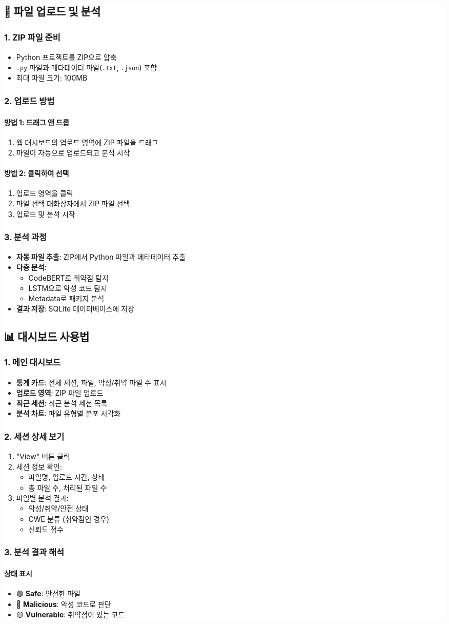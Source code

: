 ## 📁 파일 업로드 및 분석

### 1. ZIP 파일 준비
- Python 프로젝트를 ZIP으로 압축
- `.py` 파일과 메타데이터 파일(`.txt`, `.json`) 포함
- 최대 파일 크기: 100MB

### 2. 업로드 방법

#### 방법 1: 드래그 앤 드롭
1. 웹 대시보드의 업로드 영역에 ZIP 파일을 드래그
2. 파일이 자동으로 업로드되고 분석 시작

#### 방법 2: 클릭하여 선택
1. 업로드 영역을 클릭
2. 파일 선택 대화상자에서 ZIP 파일 선택
3. 업로드 및 분석 시작

### 3. 분석 과정
- **자동 파일 추출**: ZIP에서 Python 파일과 메타데이터 추출
- **다층 분석**: 
  - CodeBERT로 취약점 탐지
  - LSTM으로 악성 코드 탐지
  - Metadata로 패키지 분석
- **결과 저장**: SQLite 데이터베이스에 저장

## 📊 대시보드 사용법

### 1. 메인 대시보드
- **통계 카드**: 전체 세션, 파일, 악성/취약 파일 수 표시
- **업로드 영역**: ZIP 파일 업로드
- **최근 세션**: 최근 분석 세션 목록
- **분석 차트**: 파일 유형별 분포 시각화

### 2. 세션 상세 보기
1. "View" 버튼 클릭
2. 세션 정보 확인:
   - 파일명, 업로드 시간, 상태
   - 총 파일 수, 처리된 파일 수
3. 파일별 분석 결과:
   - 악성/취약/안전 상태
   - CWE 분류 (취약점인 경우)
   - 신뢰도 점수

### 3. 분석 결과 해석

#### 상태 표시
- 🟢 **Safe**: 안전한 파일
- 🔴 **Malicious**: 악성 코드로 판단
- 🟡 **Vulnerable**: 취약점이 있는 코드
